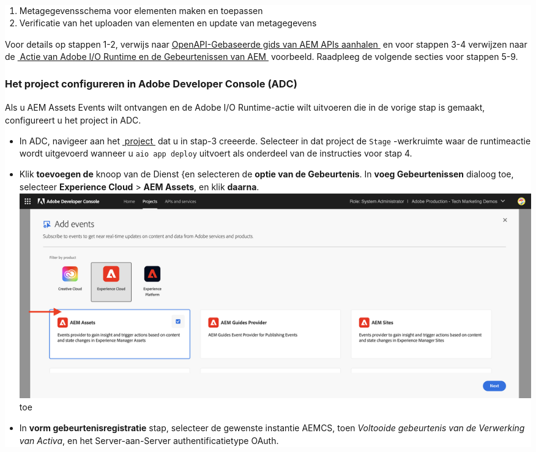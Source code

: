 1. Metagegevensschema voor elementen maken en toepassen
1. Verificatie van het uploaden van elementen en update van metagegevens

Voor details op stappen 1-2, verwijs naar [&#x200B; OpenAPI-Gebaseerde gids van AEM APIs aanhalen &#x200B;](https://experienceleague.adobe.com/nl/docs/experience-manager-learn/cloud-service/aem-apis/invoke-openapi-based-aem-apis) en voor stappen 3-4 verwijzen naar de [&#x200B; Actie van Adobe I/O Runtime en de Gebeurtenissen van AEM &#x200B;](./runtime-action.md#) voorbeeld. Raadpleeg de volgende secties voor stappen 5-9.

### Het project configureren in Adobe Developer Console (ADC)

Als u AEM Assets Events wilt ontvangen en de Adobe I/O Runtime-actie wilt uitvoeren die in de vorige stap is gemaakt, configureert u het project in ADC.

- In ADC, navigeer aan het [&#x200B; project &#x200B;](https://developer.adobe.com/console/projects) dat u in stap-3 creeerde. Selecteer in dat project de `Stage` -werkruimte waar de runtimeactie wordt uitgevoerd wanneer u `aio app deploy` uitvoert als onderdeel van de instructies voor stap 4.

- Klik **toevoegen de** knoop van de Dienst &lbrace;en selecteren de **optie van de Gebeurtenis**. In **voeg Gebeurtenissen** dialoog toe, selecteer **Experience Cloud** > **AEM Assets**, en klik **daarna**.
  ![&#x200B; Gebeurtenis AEM Assets - voeg gebeurtenis &#x200B;](../assets/examples/assets-pim-integration/add-aem-assets-event.png) toe

- In **vorm gebeurtenisregistratie** stap, selecteer de gewenste instantie AEMCS, toen _Voltooide gebeurtenis van de Verwerking van Activa_, en het Server-aan-Server authentificatietype OAuth.
